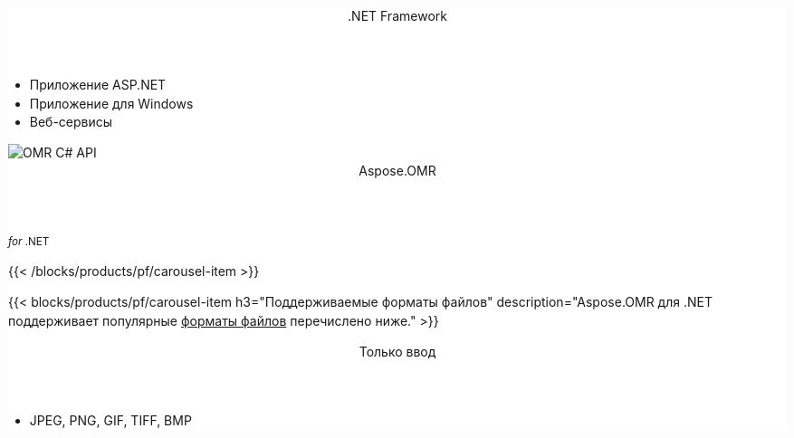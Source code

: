   <div class="d1-col d1-right">
   <header>
    <i class="fa fa-cubes">
    </i>
    .NET Framework
   </header>
   <ul>
    <li>
     Приложение ASP.NET
    </li>
    <li>
     Приложение для Windows
    </li>
    <li>
     Веб-сервисы
    </li>
   </ul>
  </div>
  
 </div>
 
 <div class="d1-logo">
  <img width="70" height="75" alt="OMR C# API" src="https://www.aspose.cloud/templates/aspose/img/products/omr/aspose_omr-for-net.svg"/>
  <header>
   Aspose.OMR
  </header>
  <footer>
   <small>
    <em>
     for
    </em>
    .NET
   </small>
  </footer>
 </div>
 
</div>

{{< /blocks/products/pf/carousel-item >}}

{{< blocks/products/pf/carousel-item h3="Поддерживаемые форматы файлов" description="Aspose.OMR для .NET поддерживает популярные [форматы файлов](https://docs.aspose.com/omr/net/supported-file-formats/)  перечислено ниже." >}}
<div class="diagram1 d2 d1-net">
 <div class="d1-row">
  <div class="d1-col d1-left">
   <header>
    <i class="fa fa-arrows-v">
    </i>
    Только ввод
   </header>
   <ul>
    <li>
     JPEG, PNG, GIF, TIFF, BMP
    </li>
   </ul>
  </div>
  